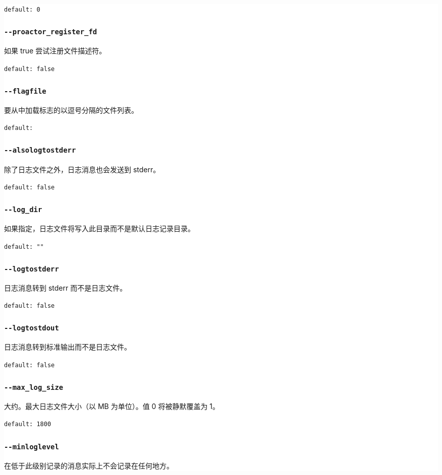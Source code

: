 ```Plain Text
default: 0
```
### `--proactor_register_fd`[​](https://www.dragonflydb.io/docs/managing-dragonfly/flags#--proactor_register_fd "直接链接到--proactor_register_fd")
如果 true 尝试注册文件描述符。

```Plain Text
default: false
```
### `--flagfile`[​](https://www.dragonflydb.io/docs/managing-dragonfly/flags#--flagfile "直接链接到--flagfile")
要从中加载标志的以逗号分隔的文件列表。

```Plain Text
default:
```
### `--alsologtostderr`[​](https://www.dragonflydb.io/docs/managing-dragonfly/flags#--alsologtostderr "直接链接到--alsologtostderr")
除了日志文件之外，日志消息也会发送到 stderr。

```Plain Text
default: false
```
### `--log_dir`[​](https://www.dragonflydb.io/docs/managing-dragonfly/flags#--log_dir "直接链接到--log_dir")
如果指定，日志文件将写入此目录而不是默认日志记录目录。

```Plain Text
default: ""
```
### `--logtostderr`[​](https://www.dragonflydb.io/docs/managing-dragonfly/flags#--logtostderr "直接链接到--logtostderr")
日志消息转到 stderr 而不是日志文件。

```Plain Text
default: false
```
### `--logtostdout`[​](https://www.dragonflydb.io/docs/managing-dragonfly/flags#--logtostdout "直接链接到--logtostdout")
日志消息转到标准输出而不是日志文件。

```Plain Text
default: false
```
### `--max_log_size`[​](https://www.dragonflydb.io/docs/managing-dragonfly/flags#--max_log_size "直接链接到--max_log_size")
大约。最大日志文件大小（以 MB 为单位）。值 0 将被静默覆盖为 1。

```Plain Text
default: 1800
```
### `--minloglevel`[​](https://www.dragonflydb.io/docs/managing-dragonfly/flags#--minloglevel "直接链接到--minloglevel")
在低于此级别记录的消息实际上不会记录在任何地方。
